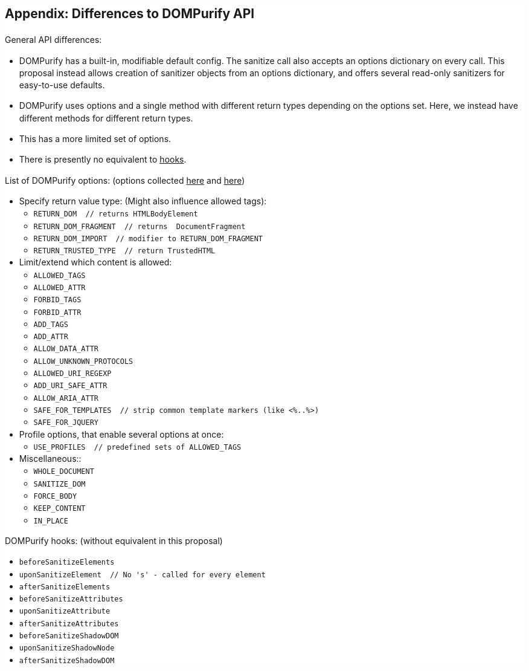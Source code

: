 ## Appendix: Differences to DOMPurify API

General API differences:

* DOMPurify has a built-in, modifiable default config. The sanitize call
  also accepts an options dictionary on every call. This proposal instead
  allows creation of sanitizer objects from an options dictionary, and offers
  several read-only sanitizers for easy-to-use defaults.

* DOMPurify uses options and a single method with different return types
  depending on the options set. Here, we instead have different methods for
  different return types.

* This has a more limited set of options.

* There is presently no equivalent to [hooks][dompurify-hooks].

[dompurify-hooks]: https://github.com/cure53/DOMPurify#hooks

List of DOMPurify options: (options collected [here][dompurify-options-1] and
[here][dompurify-options-2])

[dompurify-options-1]: https://github.com/cure53/DOMPurify#can-i-configure-dompurify
[dompurify-options-2]: https://github.com/cure53/DOMPurify/blob/master/src/purify.js

* Specify return value type: (Might also influence allowed tags):
   * `RETURN_DOM  // returns HTMLBodyElement`
   * `RETURN_DOM_FRAGMENT  // returns  DocumentFragment`
   * `RETURN_DOM_IMPORT  // modifier to RETURN_DOM_FRAGMENT`
   * `RETURN_TRUSTED_TYPE  // return TrustedHTML`
* Limit/extend which content is allowed:
   * `ALLOWED_TAGS`
   * `ALLOWED_ATTR`
   * `FORBID_TAGS`
   * `FORBID_ATTR`
   * `ADD_TAGS`
   * `ADD_ATTR`
   * `ALLOW_DATA_ATTR`
   * `ALLOW_UNKNOWN_PROTOCOLS`
   * `ALLOWED_URI_REGEXP`
   * `ADD_URI_SAFE_ATTR`
   * `ALLOW_ARIA_ATTR`
   * `SAFE_FOR_TEMPLATES  // strip common template markers (like <%..%>)`
   * `SAFE_FOR_JQUERY`
* Profile options, that enable several options at once:
   * `USE_PROFILES  // predefined sets of ALLOWED_TAGS`
* Miscellaneous::
   * `WHOLE_DOCUMENT`
   * `SANITIZE_DOM`
   * `FORCE_BODY`
   * `KEEP_CONTENT`
   * `IN_PLACE`

DOMPurify hooks: (without equivalent in this proposal)
* `beforeSanitizeElements`
* `uponSanitizeElement  // No 's' - called for every element`
* `afterSanitizeElements`
* `beforeSanitizeAttributes`
* `uponSanitizeAttribute`
* `afterSanitizeAttributes`
* `beforeSanitizeShadowDOM`
* `uponSanitizeShadowNode`
* `afterSanitizeShadowDOM`


[cloudflare-js-deps-study]: https://blog.cloudflare.com/javascript-libraries-are-almost-never-updated/
[dompurify-comment]: https://www.usenix.org/sites/default/files/conference/protected-files/enigma16_slides_heiderich.pdf
[dompurify]: https://github.com/cure53/DOMPurify
[dompurify-features]: https://github.com/cure53/DOMPurify/tree/master/demos#what-is-this
[urlpattern]: https://github.com/wanderview/service-worker-scope-pattern-matching/blob/master/explainer.md
[trusted-types]: https://w3c.github.io/webappsec-trusted-types/dist/spec/